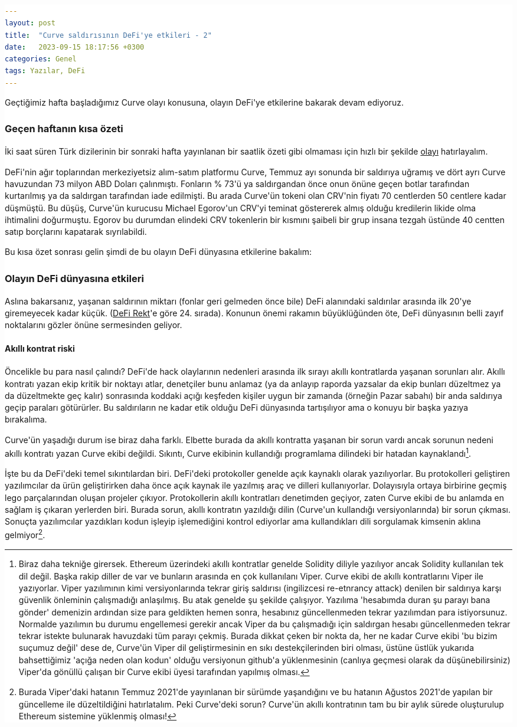 ```yaml
---
layout: post
title:  "Curve saldırısının DeFi'ye etkileri - 2"
date:   2023-09-15 18:17:56 +0300
categories: Genel
tags: Yazılar, DeFi
---
```


Geçtiğimiz hafta başladığımız Curve olayı konusuna, olayın DeFi'ye etkilerine bakarak devam ediyoruz. 

### Geçen haftanın kısa özeti
İki saat süren Türk dizilerinin bir sonraki hafta yayınlanan bir saatlik özeti gibi olmaması için hızlı bir şekilde [olayı](/genel/2023/09/06/curve-saldirisinin-defiye-etkisi.html) hatırlayalım.

DeFi'nin ağır toplarından merkeziyetsiz alım-satım platformu Curve, Temmuz ayı sonunda bir saldırıya uğramış ve dört ayrı Curve havuzundan 73 milyon ABD Doları çalınmıştı. Fonların % 73'ü ya saldırgandan önce onun önüne geçen botlar tarafından kurtarılmış ya da saldırgan tarafından iade edilmişti. Bu arada Curve'ün tokeni olan CRV'nin fiyatı 70 centlerden 50 centlere kadar düşmüştü. Bu düşüş, Curve'ün kurucusu Michael Egorov'un CRV'yi teminat göstererek almış olduğu kredilerin likide olma ihtimalini doğurmuştu. Egorov bu durumdan elindeki CRV tokenlerin bir kısmını şaibeli bir grup insana tezgah üstünde 40 centten satıp borçlarını kapatarak sıyrılabildi. 

Bu kısa özet sonrası gelin şimdi de bu olayın DeFi dünyasına etkilerine bakalım: 

### Olayın DeFi dünyasına etkileri

Aslına bakarsanız, yaşanan saldırının miktarı (fonlar geri gelmeden önce bile) DeFi alanındaki saldırılar arasında ilk 20'ye giremeyecek kadar küçük. ([DeFi Rekt](https://rekt.news/leaderboard/)'e göre 24. sırada). Konunun önemi rakamın büyüklüğünden öte, DeFi dünyasının belli zayıf noktalarını gözler önüne sermesinden geliyor. 

#### Akıllı kontrat riski

Öncelikle bu para nasıl çalındı? DeFi'de hack olaylarının nedenleri arasında ilk sırayı akıllı kontratlarda yaşanan sorunları alır. Akıllı kontratı yazan ekip kritik bir noktayı atlar, denetçiler bunu anlamaz (ya da anlayıp raporda yazsalar da ekip bunları düzeltmez ya da düzeltmekte geç kalır) sonrasında koddaki açığı keşfeden kişiler uygun bir zamanda (örneğin Pazar sabahı) bir anda saldırıya geçip paraları götürürler. Bu saldırıların ne kadar etik olduğu DeFi dünyasında tartışılıyor ama o konuyu bir başka yazıya bırakalıma. 

Curve'ün yaşadığı durum ise biraz daha farklı. Elbette burada da akıllı kontratta yaşanan bir sorun vardı ancak sorunun nedeni akıllı kontratı yazan Curve ekibi değildi. Sıkıntı, Curve ekibinin kullandığı programlama dilindeki bir hatadan kaynaklandı[^1]. 

İşte bu da DeFi'deki temel sıkıntılardan biri. DeFi'deki protokoller genelde açık kaynaklı olarak yazılıyorlar. Bu protokolleri geliştiren yazılımcılar da ürün geliştirirken daha önce açık kaynak ile yazılmış araç ve dilleri kullanıyorlar.  Dolayısıyla ortaya birbirine geçmiş lego parçalarından oluşan projeler çıkıyor. Protokollerin akıllı kontratları denetimden geçiyor, zaten Curve ekibi de bu anlamda en sağlam iş çıkaran yerlerden biri. Burada sorun, akıllı kontratın yazıldığı dilin (Curve'un kullandığı versiyonlarında) bir sorun çıkması. Sonuçta yazılımcılar yazdıkları kodun işleyip işlemediğini kontrol ediyorlar ama kullandıkları dili sorgulamak kimsenin aklına gelmiyor[^2].


[^1]: Biraz daha tekniğe girersek. Ethereum üzerindeki akıllı kontratlar genelde Solidity diliyle yazılıyor ancak Solidity kullanılan tek dil değil. Başka rakip diller de var ve bunların arasında en çok kullanılanı Viper. Curve ekibi de akıllı kontratlarını Viper ile yazıyorlar. Viper yazılımının kimi versiyonlarında tekrar giriş saldırısı (ingilizcesi re-etnrancy attack) denilen bir saldırıya karşı güvenlik önleminin çalışmadığı anlaşılmış. Bu atak genelde şu şekilde çalışıyor. Yazılıma 'hesabımda duran şu parayı bana gönder' demenizin ardından size para geldikten hemen sonra, hesabınız güncellenmeden tekrar yazılımdan para istiyorsunuz. Normalde yazılımın bu durumu engellemesi gerekir ancak Viper da bu çalışmadığı için saldırgan hesabı güncellenmeden tekrar tekrar istekte bulunarak havuzdaki tüm parayı çekmiş. Burada dikkat çeken bir nokta da, her ne kadar Curve ekibi 'bu bizim suçumuz değil' dese de, Curve'ün Viper dil geliştirmesinin en sıkı destekçilerinden biri olması, üstüne üstlük yukarıda bahsettiğimiz 'açığa neden olan kodun' olduğu versiyonun github'a yüklenmesinin (canlıya geçmesi olarak da düşünebilirsiniz) Viper'da gönüllü çalışan bir Curve ekibi üyesi tarafından yapılmış olması. 
[^2]: Burada Viper'daki hatanın Temmuz 2021'de yayınlanan bir sürümde yaşandığını ve bu hatanın Ağustos 2021'de yapılan bir güncelleme ile düzeltildiğini hatırlatalım. Peki Curve'deki sorun? Curve'ün akıllı kontratının tam bu bir aylık sürede oluşturulup Ethereum sistemine yüklenmiş olması!
[^3]: Bu tip havuzda bekleyen işlemlerin önüne geçmek (ingilizcede 'frontrunning') denen olay, klasik piyasalarda da sık karşılaşılan bir sorun aslında. Ethereum sistemi bu tip hareketlerin önüne geçebilmek için havuzlara gönderilen işlemlerin şifreleyecek belli çözümler için uğraşıyorlar ama henüz net bir gelişme yok. 
[^4]: Aslına bakarsanız, Aave'nin yeni üçüncü versiyonunda bu tip borçlanmalara bir sınır getiriliyor. Burada sorun bu borçlanmanın Aave'nin ikinci versiyonunda yapılmış olması. Çözüm borç verenlerin eski kontratı değil yeni kontratı kullanmaları olabilirdi.
